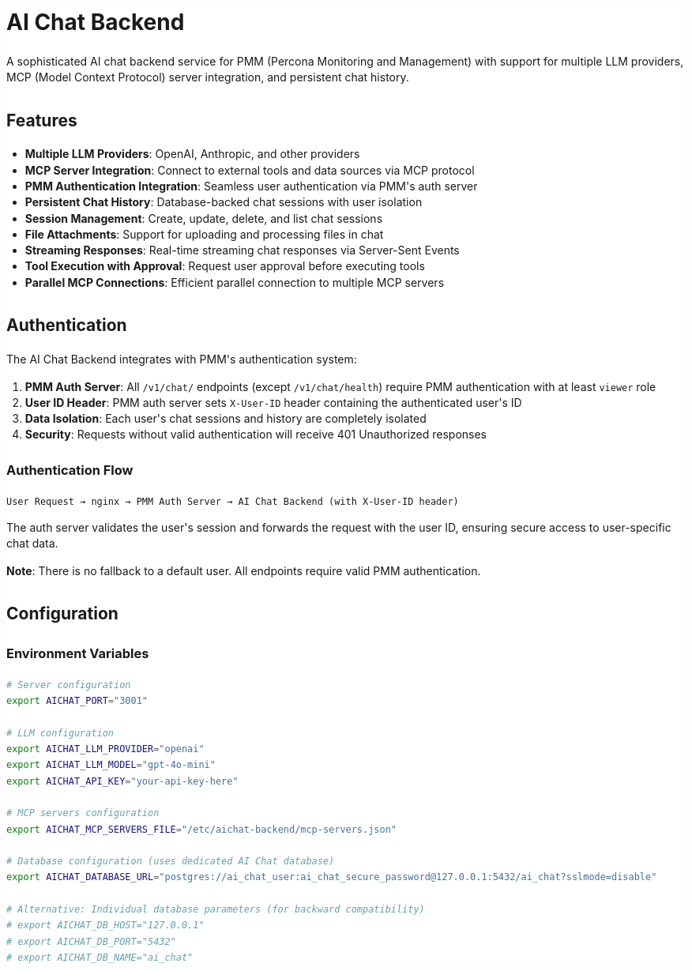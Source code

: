 # AI Chat Backend

A sophisticated AI chat backend service for PMM (Percona Monitoring and Management) with support for multiple LLM providers, MCP (Model Context Protocol) server integration, and persistent chat history.

## Features

- **Multiple LLM Providers**: OpenAI, Anthropic, and other providers
- **MCP Server Integration**: Connect to external tools and data sources via MCP protocol
- **PMM Authentication Integration**: Seamless user authentication via PMM's auth server
- **Persistent Chat History**: Database-backed chat sessions with user isolation
- **Session Management**: Create, update, delete, and list chat sessions
- **File Attachments**: Support for uploading and processing files in chat
- **Streaming Responses**: Real-time streaming chat responses via Server-Sent Events
- **Tool Execution with Approval**: Request user approval before executing tools
- **Parallel MCP Connections**: Efficient parallel connection to multiple MCP servers

## Authentication

The AI Chat Backend integrates with PMM's authentication system:

1. **PMM Auth Server**: All `/v1/chat/` endpoints (except `/v1/chat/health`) require PMM authentication with at least `viewer` role
2. **User ID Header**: PMM auth server sets `X-User-ID` header containing the authenticated user's ID
3. **Data Isolation**: Each user's chat sessions and history are completely isolated
4. **Security**: Requests without valid authentication will receive 401 Unauthorized responses

### Authentication Flow

```
User Request → nginx → PMM Auth Server → AI Chat Backend (with X-User-ID header)
```

The auth server validates the user's session and forwards the request with the user ID, ensuring secure access to user-specific chat data.

**Note**: There is no fallback to a default user. All endpoints require valid PMM authentication.

## Configuration

### Environment Variables

```bash
# Server configuration
export AICHAT_PORT="3001"

# LLM configuration
export AICHAT_LLM_PROVIDER="openai"
export AICHAT_LLM_MODEL="gpt-4o-mini"
export AICHAT_API_KEY="your-api-key-here"

# MCP servers configuration
export AICHAT_MCP_SERVERS_FILE="/etc/aichat-backend/mcp-servers.json"

# Database configuration (uses dedicated AI Chat database)
export AICHAT_DATABASE_URL="postgres://ai_chat_user:ai_chat_secure_password@127.0.0.1:5432/ai_chat?sslmode=disable"

# Alternative: Individual database parameters (for backward compatibility)
# export AICHAT_DB_HOST="127.0.0.1"
# export AICHAT_DB_PORT="5432"
# export AICHAT_DB_NAME="ai_chat"
```